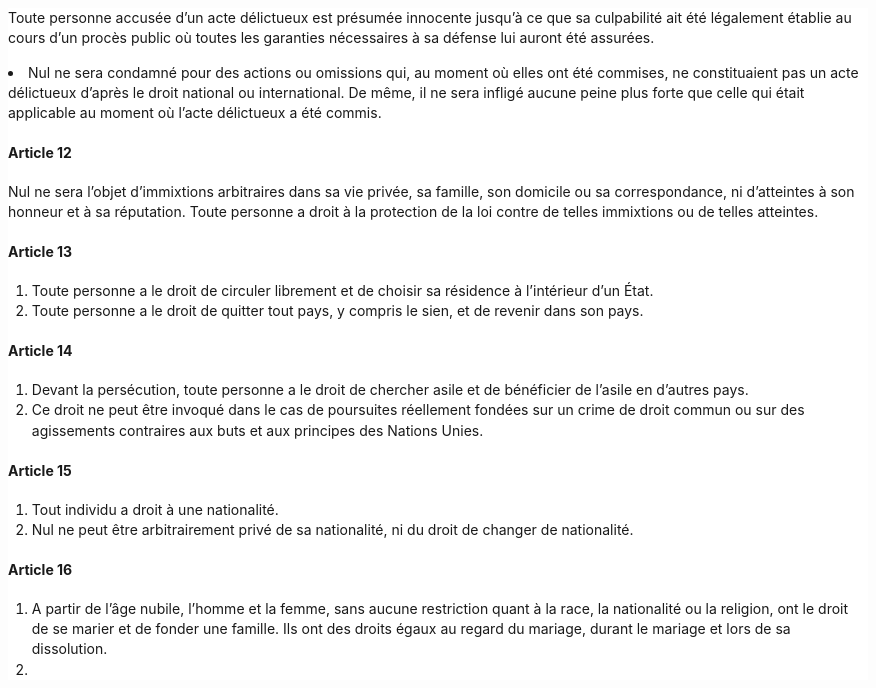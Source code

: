    Toute personne accusée d’un acte délictueux est présumée innocente jusqu’à ce que sa culpabilité ait été légalement établie au cours d’un procès public où toutes les garanties nécessaires à sa défense lui auront été assurées.
  </li>
  <li>
   Nul ne sera condamné pour des actions ou omissions qui, au moment où elles ont été commises, ne constituaient pas un acte délictueux d’après le droit national ou international. De même, il ne sera infligé aucune peine plus forte que celle qui était applicable au moment où l’acte délictueux a été commis.
  </li>
 </ol>
 <h4>
  Article 12
 </h4>
 <p>
  Nul ne sera l’objet d’immixtions arbitraires dans sa vie privée, sa famille, son domicile ou sa correspondance, ni d’atteintes à son honneur et à sa réputation. Toute personne a droit à la protection de la loi contre de telles immixtions ou de telles atteintes.
 </p>
 <h4>
  Article 13
 </h4>
 <ol>
  <li>
   Toute personne a le droit de circuler librement et de choisir sa résidence à l’intérieur d’un État.
  </li>
  <li>
   Toute personne a le droit de quitter tout pays, y compris le sien, et de revenir dans son pays.
  </li>
 </ol>
 <h4>
  Article 14
 </h4>
 <ol>
  <li>
   Devant la persécution, toute personne a le droit de chercher asile et de bénéficier de l’asile en d’autres pays.
  </li>
  <li>
   Ce droit ne peut être invoqué dans le cas de poursuites réellement fondées sur un crime de droit commun ou sur des agissements contraires aux buts et aux principes des Nations Unies.
  </li>
 </ol>
 <h4>
  Article 15
 </h4>
 <ol>
  <li>
   Tout individu a droit à une nationalité.
  </li>
  <li>
   Nul ne peut être arbitrairement privé de sa nationalité, ni du droit de changer de nationalité.
  </li>
 </ol>
 <h4>
  Article 16
 </h4>
 <ol>
  <li>
   A partir de l’âge nubile, l’homme et la femme, sans aucune restriction quant à la race, la nationalité ou la religion, ont le droit de se marier et de fonder une famille. Ils ont des droits égaux au regard du mariage, durant le mariage et lors de sa dissolution.
  </li>
  <li>